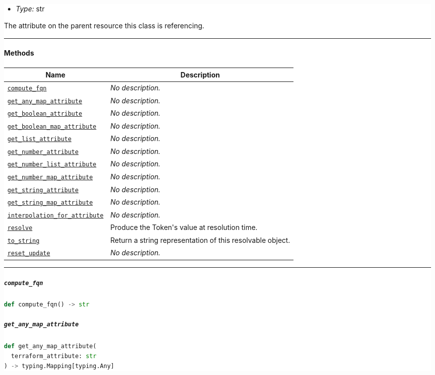 - *Type:* str

The attribute on the parent resource this class is referencing.

---

#### Methods <a name="Methods" id="Methods"></a>

| **Name** | **Description** |
| --- | --- |
| <code><a href="#@cdktf/provider-azurerm.galleryApplicationVersion.GalleryApplicationVersionManageActionOutputReference.computeFqn">compute_fqn</a></code> | *No description.* |
| <code><a href="#@cdktf/provider-azurerm.galleryApplicationVersion.GalleryApplicationVersionManageActionOutputReference.getAnyMapAttribute">get_any_map_attribute</a></code> | *No description.* |
| <code><a href="#@cdktf/provider-azurerm.galleryApplicationVersion.GalleryApplicationVersionManageActionOutputReference.getBooleanAttribute">get_boolean_attribute</a></code> | *No description.* |
| <code><a href="#@cdktf/provider-azurerm.galleryApplicationVersion.GalleryApplicationVersionManageActionOutputReference.getBooleanMapAttribute">get_boolean_map_attribute</a></code> | *No description.* |
| <code><a href="#@cdktf/provider-azurerm.galleryApplicationVersion.GalleryApplicationVersionManageActionOutputReference.getListAttribute">get_list_attribute</a></code> | *No description.* |
| <code><a href="#@cdktf/provider-azurerm.galleryApplicationVersion.GalleryApplicationVersionManageActionOutputReference.getNumberAttribute">get_number_attribute</a></code> | *No description.* |
| <code><a href="#@cdktf/provider-azurerm.galleryApplicationVersion.GalleryApplicationVersionManageActionOutputReference.getNumberListAttribute">get_number_list_attribute</a></code> | *No description.* |
| <code><a href="#@cdktf/provider-azurerm.galleryApplicationVersion.GalleryApplicationVersionManageActionOutputReference.getNumberMapAttribute">get_number_map_attribute</a></code> | *No description.* |
| <code><a href="#@cdktf/provider-azurerm.galleryApplicationVersion.GalleryApplicationVersionManageActionOutputReference.getStringAttribute">get_string_attribute</a></code> | *No description.* |
| <code><a href="#@cdktf/provider-azurerm.galleryApplicationVersion.GalleryApplicationVersionManageActionOutputReference.getStringMapAttribute">get_string_map_attribute</a></code> | *No description.* |
| <code><a href="#@cdktf/provider-azurerm.galleryApplicationVersion.GalleryApplicationVersionManageActionOutputReference.interpolationForAttribute">interpolation_for_attribute</a></code> | *No description.* |
| <code><a href="#@cdktf/provider-azurerm.galleryApplicationVersion.GalleryApplicationVersionManageActionOutputReference.resolve">resolve</a></code> | Produce the Token's value at resolution time. |
| <code><a href="#@cdktf/provider-azurerm.galleryApplicationVersion.GalleryApplicationVersionManageActionOutputReference.toString">to_string</a></code> | Return a string representation of this resolvable object. |
| <code><a href="#@cdktf/provider-azurerm.galleryApplicationVersion.GalleryApplicationVersionManageActionOutputReference.resetUpdate">reset_update</a></code> | *No description.* |

---

##### `compute_fqn` <a name="compute_fqn" id="@cdktf/provider-azurerm.galleryApplicationVersion.GalleryApplicationVersionManageActionOutputReference.computeFqn"></a>

```python
def compute_fqn() -> str
```

##### `get_any_map_attribute` <a name="get_any_map_attribute" id="@cdktf/provider-azurerm.galleryApplicationVersion.GalleryApplicationVersionManageActionOutputReference.getAnyMapAttribute"></a>

```python
def get_any_map_attribute(
  terraform_attribute: str
) -> typing.Mapping[typing.Any]
```
